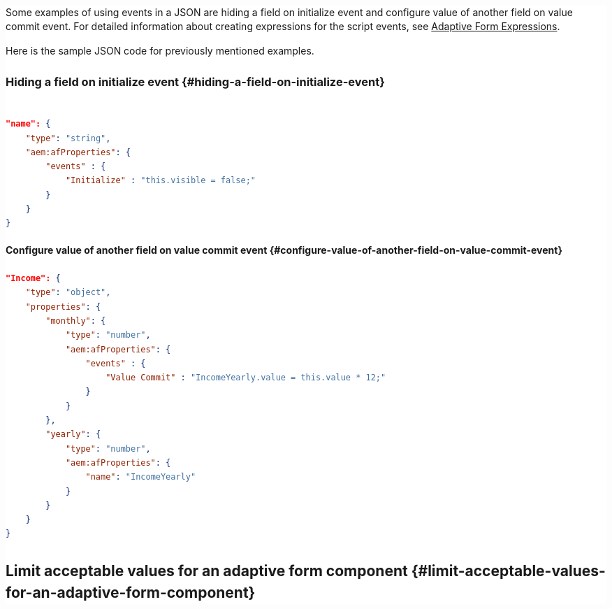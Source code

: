    <td> </td>
   <td> </td>
  </tr>
 </tbody>
</table>

Some examples of using events in a JSON are hiding a field on initialize event and configure value of another field on value commit event. For detailed information about creating expressions for the script events, see [Adaptive Form Expressions](adaptive-form-expressions.md).

Here is the sample JSON code for previously mentioned examples.

### Hiding a field on initialize event {#hiding-a-field-on-initialize-event}

```json

"name": {
    "type": "string",
    "aem:afProperties": {
        "events" : {
            "Initialize" : "this.visible = false;"
        }
    }
}
```

#### Configure value of another field on value commit event {#configure-value-of-another-field-on-value-commit-event}

```json
"Income": {
    "type": "object",
    "properties": {
        "monthly": {
            "type": "number",
            "aem:afProperties": {
                "events" : {
                    "Value Commit" : "IncomeYearly.value = this.value * 12;"
                }
            }
        },
        "yearly": {
            "type": "number",
            "aem:afProperties": {
                "name": "IncomeYearly"
            }
        }
    }
}

```

## Limit acceptable values for an adaptive form component {#limit-acceptable-values-for-an-adaptive-form-component}
